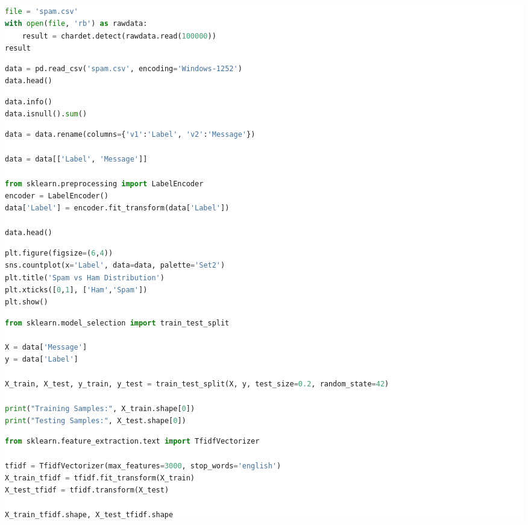 ```py
file = 'spam.csv'
with open(file, 'rb') as rawdata:
    result = chardet.detect(rawdata.read(100000))
result
```

```py
data = pd.read_csv('spam.csv', encoding='Windows-1252')
data.head()
```

```py
data.info()
data.isnull().sum()
```

```py
data = data.rename(columns={'v1':'Label', 'v2':'Message'})

data = data[['Label', 'Message']]

from sklearn.preprocessing import LabelEncoder
encoder = LabelEncoder()
data['Label'] = encoder.fit_transform(data['Label'])

data.head()

```

```py
plt.figure(figsize=(6,4))
sns.countplot(x='Label', data=data, palette='Set2')
plt.title('Spam vs Ham Distribution')
plt.xticks([0,1], ['Ham','Spam'])
plt.show()
```

```py
from sklearn.model_selection import train_test_split

X = data['Message']
y = data['Label']

X_train, X_test, y_train, y_test = train_test_split(X, y, test_size=0.2, random_state=42)

print("Training Samples:", X_train.shape[0])
print("Testing Samples:", X_test.shape[0])

```

```py
from sklearn.feature_extraction.text import TfidfVectorizer

tfidf = TfidfVectorizer(max_features=3000, stop_words='english')
X_train_tfidf = tfidf.fit_transform(X_train)
X_test_tfidf = tfidf.transform(X_test)

X_train_tfidf.shape, X_test_tfidf.shape
```
